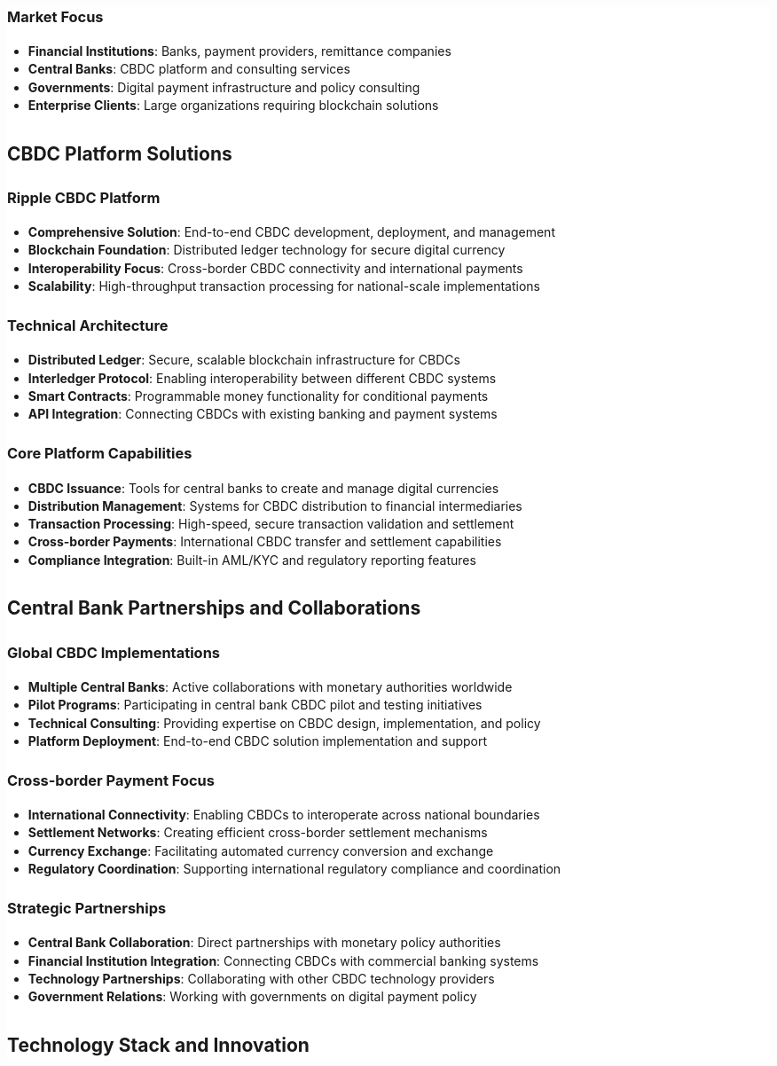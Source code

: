 ### Market Focus
- **Financial Institutions**: Banks, payment providers, remittance companies
- **Central Banks**: CBDC platform and consulting services
- **Governments**: Digital payment infrastructure and policy consulting
- **Enterprise Clients**: Large organizations requiring blockchain solutions

## CBDC Platform Solutions

### Ripple CBDC Platform
- **Comprehensive Solution**: End-to-end CBDC development, deployment, and management
- **Blockchain Foundation**: Distributed ledger technology for secure digital currency
- **Interoperability Focus**: Cross-border CBDC connectivity and international payments
- **Scalability**: High-throughput transaction processing for national-scale implementations

### Technical Architecture
- **Distributed Ledger**: Secure, scalable blockchain infrastructure for CBDCs
- **Interledger Protocol**: Enabling interoperability between different CBDC systems
- **Smart Contracts**: Programmable money functionality for conditional payments
- **API Integration**: Connecting CBDCs with existing banking and payment systems

### Core Platform Capabilities
- **CBDC Issuance**: Tools for central banks to create and manage digital currencies
- **Distribution Management**: Systems for CBDC distribution to financial intermediaries
- **Transaction Processing**: High-speed, secure transaction validation and settlement
- **Cross-border Payments**: International CBDC transfer and settlement capabilities
- **Compliance Integration**: Built-in AML/KYC and regulatory reporting features

## Central Bank Partnerships and Collaborations

### Global CBDC Implementations
- **Multiple Central Banks**: Active collaborations with monetary authorities worldwide
- **Pilot Programs**: Participating in central bank CBDC pilot and testing initiatives
- **Technical Consulting**: Providing expertise on CBDC design, implementation, and policy
- **Platform Deployment**: End-to-end CBDC solution implementation and support

### Cross-border Payment Focus
- **International Connectivity**: Enabling CBDCs to interoperate across national boundaries
- **Settlement Networks**: Creating efficient cross-border settlement mechanisms
- **Currency Exchange**: Facilitating automated currency conversion and exchange
- **Regulatory Coordination**: Supporting international regulatory compliance and coordination

### Strategic Partnerships
- **Central Bank Collaboration**: Direct partnerships with monetary policy authorities
- **Financial Institution Integration**: Connecting CBDCs with commercial banking systems
- **Technology Partnerships**: Collaborating with other CBDC technology providers
- **Government Relations**: Working with governments on digital payment policy

## Technology Stack and Innovation
